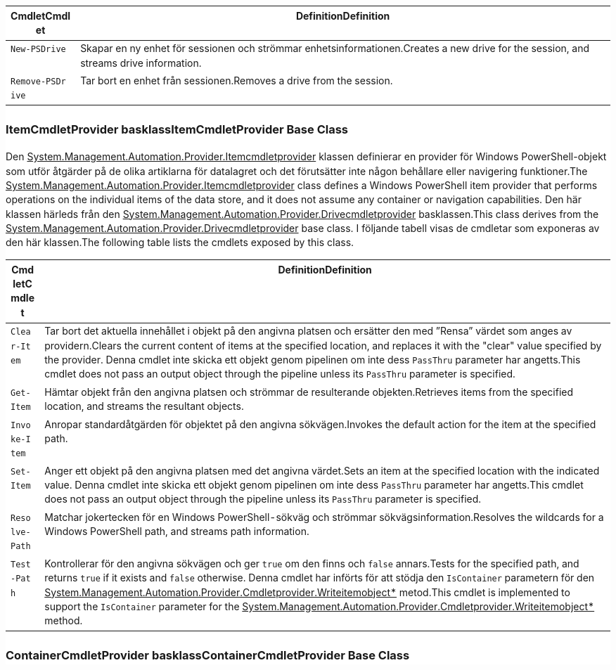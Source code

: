 |<span data-ttu-id="b42b1-148">Cmdlet</span><span class="sxs-lookup"><span data-stu-id="b42b1-148">Cmdlet</span></span>|<span data-ttu-id="b42b1-149">Definition</span><span class="sxs-lookup"><span data-stu-id="b42b1-149">Definition</span></span>|
|------------|----------------|
|`New-PSDrive`|<span data-ttu-id="b42b1-150">Skapar en ny enhet för sessionen och strömmar enhetsinformationen.</span><span class="sxs-lookup"><span data-stu-id="b42b1-150">Creates a new drive for the session, and streams drive information.</span></span>|
|`Remove-PSDrive`|<span data-ttu-id="b42b1-151">Tar bort en enhet från sessionen.</span><span class="sxs-lookup"><span data-stu-id="b42b1-151">Removes a drive from the session.</span></span>|

### <a name="itemcmdletprovider-base-class"></a><span data-ttu-id="b42b1-152">ItemCmdletProvider basklass</span><span class="sxs-lookup"><span data-stu-id="b42b1-152">ItemCmdletProvider Base Class</span></span>

<span data-ttu-id="b42b1-153">Den [System.Management.Automation.Provider.Itemcmdletprovider](/dotnet/api/System.Management.Automation.Provider.ItemCmdletProvider) klassen definierar en provider för Windows PowerShell-objekt som utför åtgärder på de olika artiklarna för datalagret och det förutsätter inte någon behållare eller navigering funktioner.</span><span class="sxs-lookup"><span data-stu-id="b42b1-153">The [System.Management.Automation.Provider.Itemcmdletprovider](/dotnet/api/System.Management.Automation.Provider.ItemCmdletProvider) class defines a Windows PowerShell item provider that performs operations on the individual items of the data store, and it does not assume any container or navigation capabilities.</span></span> <span data-ttu-id="b42b1-154">Den här klassen härleds från den [System.Management.Automation.Provider.Drivecmdletprovider](/dotnet/api/System.Management.Automation.Provider.DriveCmdletProvider) basklassen.</span><span class="sxs-lookup"><span data-stu-id="b42b1-154">This class derives from the [System.Management.Automation.Provider.Drivecmdletprovider](/dotnet/api/System.Management.Automation.Provider.DriveCmdletProvider) base class.</span></span> <span data-ttu-id="b42b1-155">I följande tabell visas de cmdletar som exponeras av den här klassen.</span><span class="sxs-lookup"><span data-stu-id="b42b1-155">The following table lists the cmdlets exposed by this class.</span></span>

|<span data-ttu-id="b42b1-156">Cmdlet</span><span class="sxs-lookup"><span data-stu-id="b42b1-156">Cmdlet</span></span>|<span data-ttu-id="b42b1-157">Definition</span><span class="sxs-lookup"><span data-stu-id="b42b1-157">Definition</span></span>|
|------------|----------------|
|`Clear-Item`|<span data-ttu-id="b42b1-158">Tar bort det aktuella innehållet i objekt på den angivna platsen och ersätter den med ”Rensa” värdet som anges av providern.</span><span class="sxs-lookup"><span data-stu-id="b42b1-158">Clears the current content of items at the specified location, and replaces it with the "clear" value specified by the provider.</span></span> <span data-ttu-id="b42b1-159">Denna cmdlet inte skicka ett objekt genom pipelinen om inte dess `PassThru` parameter har angetts.</span><span class="sxs-lookup"><span data-stu-id="b42b1-159">This cmdlet does not pass an output object through the pipeline unless its `PassThru` parameter is specified.</span></span>|
|`Get-Item`|<span data-ttu-id="b42b1-160">Hämtar objekt från den angivna platsen och strömmar de resulterande objekten.</span><span class="sxs-lookup"><span data-stu-id="b42b1-160">Retrieves items from the specified location, and streams the resultant objects.</span></span>|
|`Invoke-Item`|<span data-ttu-id="b42b1-161">Anropar standardåtgärden för objektet på den angivna sökvägen.</span><span class="sxs-lookup"><span data-stu-id="b42b1-161">Invokes the default action for the item at the specified path.</span></span>|
|`Set-Item`|<span data-ttu-id="b42b1-162">Anger ett objekt på den angivna platsen med det angivna värdet.</span><span class="sxs-lookup"><span data-stu-id="b42b1-162">Sets an item at the specified location with the indicated value.</span></span> <span data-ttu-id="b42b1-163">Denna cmdlet inte skicka ett objekt genom pipelinen om inte dess `PassThru` parameter har angetts.</span><span class="sxs-lookup"><span data-stu-id="b42b1-163">This cmdlet does not pass an output object through the pipeline unless its `PassThru` parameter is specified.</span></span>|
|`Resolve-Path`|<span data-ttu-id="b42b1-164">Matchar jokertecken för en Windows PowerShell-sökväg och strömmar sökvägsinformation.</span><span class="sxs-lookup"><span data-stu-id="b42b1-164">Resolves the wildcards for a Windows PowerShell path, and streams path information.</span></span>|
|`Test-Path`|<span data-ttu-id="b42b1-165">Kontrollerar för den angivna sökvägen och ger `true` om den finns och `false` annars.</span><span class="sxs-lookup"><span data-stu-id="b42b1-165">Tests for the specified path, and returns `true` if it exists and `false` otherwise.</span></span> <span data-ttu-id="b42b1-166">Denna cmdlet har införts för att stödja den `IsContainer` parametern för den [System.Management.Automation.Provider.Cmdletprovider.Writeitemobject\*](/dotnet/api/System.Management.Automation.Provider.CmdletProvider.WriteItemObject) metod.</span><span class="sxs-lookup"><span data-stu-id="b42b1-166">This cmdlet is implemented to support the `IsContainer` parameter for the [System.Management.Automation.Provider.Cmdletprovider.Writeitemobject\*](/dotnet/api/System.Management.Automation.Provider.CmdletProvider.WriteItemObject) method.</span></span>|

### <a name="containercmdletprovider-base-class"></a><span data-ttu-id="b42b1-167">ContainerCmdletProvider basklass</span><span class="sxs-lookup"><span data-stu-id="b42b1-167">ContainerCmdletProvider Base Class</span></span>
